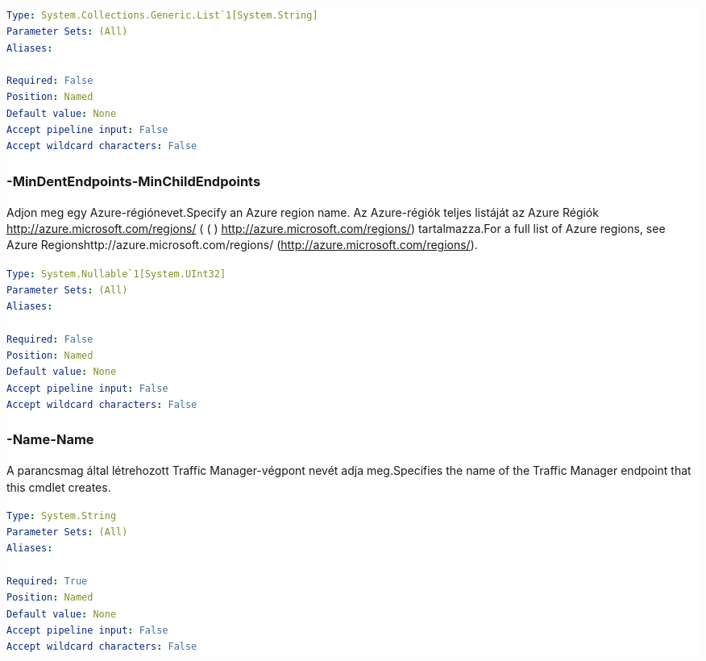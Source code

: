 ```yaml
Type: System.Collections.Generic.List`1[System.String]
Parameter Sets: (All)
Aliases:

Required: False
Position: Named
Default value: None
Accept pipeline input: False
Accept wildcard characters: False
```

### <span data-ttu-id="c5f4a-136">-MinDentEndpoints</span><span class="sxs-lookup"><span data-stu-id="c5f4a-136">-MinChildEndpoints</span></span>
<span data-ttu-id="c5f4a-137">Adjon meg egy Azure-régiónevet.</span><span class="sxs-lookup"><span data-stu-id="c5f4a-137">Specify an Azure region name.</span></span>
<span data-ttu-id="c5f4a-138">Az Azure-régiók teljes listáját az Azure Régiók http://azure.microsoft.com/regions/ ( ( ) http://azure.microsoft.com/regions/) tartalmazza.</span><span class="sxs-lookup"><span data-stu-id="c5f4a-138">For a full list of Azure regions, see Azure Regionshttp://azure.microsoft.com/regions/ (http://azure.microsoft.com/regions/).</span></span>

```yaml
Type: System.Nullable`1[System.UInt32]
Parameter Sets: (All)
Aliases:

Required: False
Position: Named
Default value: None
Accept pipeline input: False
Accept wildcard characters: False
```

### <span data-ttu-id="c5f4a-139">-Name</span><span class="sxs-lookup"><span data-stu-id="c5f4a-139">-Name</span></span>
<span data-ttu-id="c5f4a-140">A parancsmag által létrehozott Traffic Manager-végpont nevét adja meg.</span><span class="sxs-lookup"><span data-stu-id="c5f4a-140">Specifies the name of the Traffic Manager endpoint that this cmdlet creates.</span></span>

```yaml
Type: System.String
Parameter Sets: (All)
Aliases:

Required: True
Position: Named
Default value: None
Accept pipeline input: False
Accept wildcard characters: False
```
